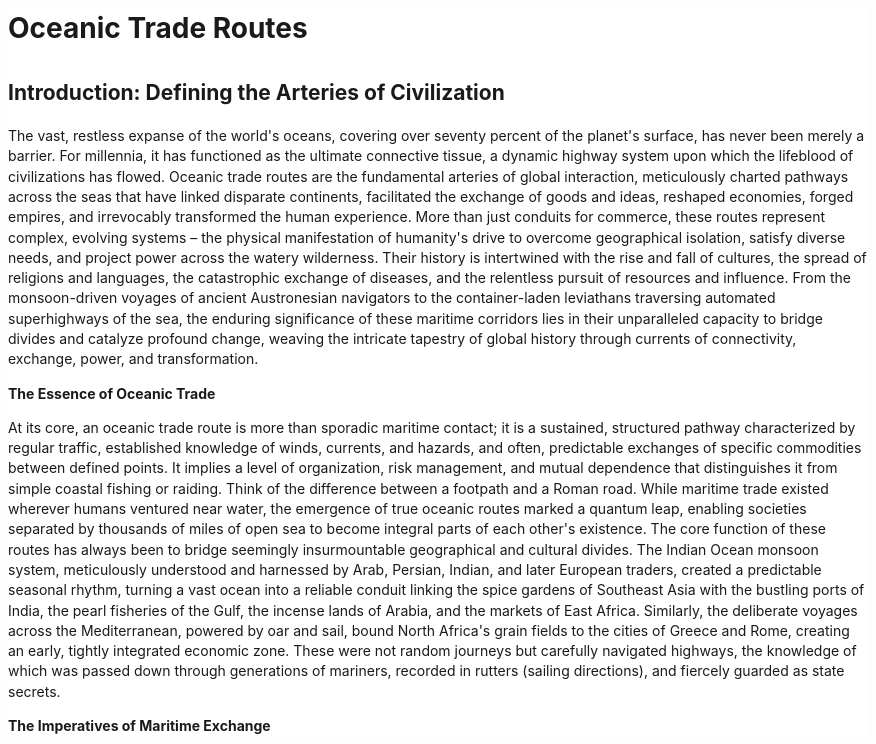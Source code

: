 
# Oceanic Trade Routes

## Introduction: Defining the Arteries of Civilization

The vast, restless expanse of the world's oceans, covering over seventy percent of the planet's surface, has never been merely a barrier. For millennia, it has functioned as the ultimate connective tissue, a dynamic highway system upon which the lifeblood of civilizations has flowed. Oceanic trade routes are the fundamental arteries of global interaction, meticulously charted pathways across the seas that have linked disparate continents, facilitated the exchange of goods and ideas, reshaped economies, forged empires, and irrevocably transformed the human experience. More than just conduits for commerce, these routes represent complex, evolving systems – the physical manifestation of humanity's drive to overcome geographical isolation, satisfy diverse needs, and project power across the watery wilderness. Their history is intertwined with the rise and fall of cultures, the spread of religions and languages, the catastrophic exchange of diseases, and the relentless pursuit of resources and influence. From the monsoon-driven voyages of ancient Austronesian navigators to the container-laden leviathans traversing automated superhighways of the sea, the enduring significance of these maritime corridors lies in their unparalleled capacity to bridge divides and catalyze profound change, weaving the intricate tapestry of global history through currents of connectivity, exchange, power, and transformation.

**The Essence of Oceanic Trade**

At its core, an oceanic trade route is more than sporadic maritime contact; it is a sustained, structured pathway characterized by regular traffic, established knowledge of winds, currents, and hazards, and often, predictable exchanges of specific commodities between defined points. It implies a level of organization, risk management, and mutual dependence that distinguishes it from simple coastal fishing or raiding. Think of the difference between a footpath and a Roman road. While maritime trade existed wherever humans ventured near water, the emergence of true oceanic routes marked a quantum leap, enabling societies separated by thousands of miles of open sea to become integral parts of each other's existence. The core function of these routes has always been to bridge seemingly insurmountable geographical and cultural divides. The Indian Ocean monsoon system, meticulously understood and harnessed by Arab, Persian, Indian, and later European traders, created a predictable seasonal rhythm, turning a vast ocean into a reliable conduit linking the spice gardens of Southeast Asia with the bustling ports of India, the pearl fisheries of the Gulf, the incense lands of Arabia, and the markets of East Africa. Similarly, the deliberate voyages across the Mediterranean, powered by oar and sail, bound North Africa's grain fields to the cities of Greece and Rome, creating an early, tightly integrated economic zone. These were not random journeys but carefully navigated highways, the knowledge of which was passed down through generations of mariners, recorded in rutters (sailing directions), and fiercely guarded as state secrets.

**The Imperatives of Maritime Exchange**
